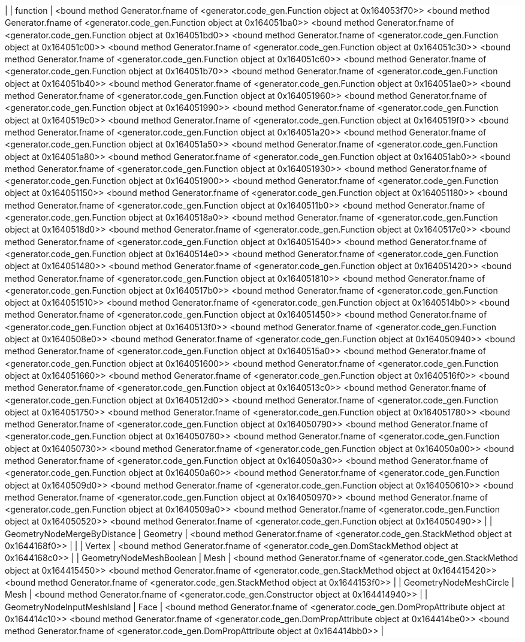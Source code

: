 |      | function | <bound method Generator.fname of <generator.code_gen.Function object at 0x164053f70>> <bound method Generator.fname of <generator.code_gen.Function object at 0x164051ba0>> <bound method Generator.fname of <generator.code_gen.Function object at 0x164051bd0>> <bound method Generator.fname of <generator.code_gen.Function object at 0x164051c00>> <bound method Generator.fname of <generator.code_gen.Function object at 0x164051c30>> <bound method Generator.fname of <generator.code_gen.Function object at 0x164051c60>> <bound method Generator.fname of <generator.code_gen.Function object at 0x164051b70>> <bound method Generator.fname of <generator.code_gen.Function object at 0x164051b40>> <bound method Generator.fname of <generator.code_gen.Function object at 0x164051ae0>> <bound method Generator.fname of <generator.code_gen.Function object at 0x164051960>> <bound method Generator.fname of <generator.code_gen.Function object at 0x164051990>> <bound method Generator.fname of <generator.code_gen.Function object at 0x1640519c0>> <bound method Generator.fname of <generator.code_gen.Function object at 0x1640519f0>> <bound method Generator.fname of <generator.code_gen.Function object at 0x164051a20>> <bound method Generator.fname of <generator.code_gen.Function object at 0x164051a50>> <bound method Generator.fname of <generator.code_gen.Function object at 0x164051a80>> <bound method Generator.fname of <generator.code_gen.Function object at 0x164051ab0>> <bound method Generator.fname of <generator.code_gen.Function object at 0x164051930>> <bound method Generator.fname of <generator.code_gen.Function object at 0x164051900>> <bound method Generator.fname of <generator.code_gen.Function object at 0x164051150>> <bound method Generator.fname of <generator.code_gen.Function object at 0x164051180>> <bound method Generator.fname of <generator.code_gen.Function object at 0x1640511b0>> <bound method Generator.fname of <generator.code_gen.Function object at 0x1640518a0>> <bound method Generator.fname of <generator.code_gen.Function object at 0x1640518d0>> <bound method Generator.fname of <generator.code_gen.Function object at 0x1640517e0>> <bound method Generator.fname of <generator.code_gen.Function object at 0x164051540>> <bound method Generator.fname of <generator.code_gen.Function object at 0x1640514e0>> <bound method Generator.fname of <generator.code_gen.Function object at 0x164051480>> <bound method Generator.fname of <generator.code_gen.Function object at 0x164051420>> <bound method Generator.fname of <generator.code_gen.Function object at 0x164051810>> <bound method Generator.fname of <generator.code_gen.Function object at 0x1640517b0>> <bound method Generator.fname of <generator.code_gen.Function object at 0x164051510>> <bound method Generator.fname of <generator.code_gen.Function object at 0x1640514b0>> <bound method Generator.fname of <generator.code_gen.Function object at 0x164051450>> <bound method Generator.fname of <generator.code_gen.Function object at 0x1640513f0>> <bound method Generator.fname of <generator.code_gen.Function object at 0x1640508e0>> <bound method Generator.fname of <generator.code_gen.Function object at 0x164050940>> <bound method Generator.fname of <generator.code_gen.Function object at 0x1640515a0>> <bound method Generator.fname of <generator.code_gen.Function object at 0x164051600>> <bound method Generator.fname of <generator.code_gen.Function object at 0x164051660>> <bound method Generator.fname of <generator.code_gen.Function object at 0x1640516f0>> <bound method Generator.fname of <generator.code_gen.Function object at 0x1640513c0>> <bound method Generator.fname of <generator.code_gen.Function object at 0x1640512d0>> <bound method Generator.fname of <generator.code_gen.Function object at 0x164051750>> <bound method Generator.fname of <generator.code_gen.Function object at 0x164051780>> <bound method Generator.fname of <generator.code_gen.Function object at 0x164050790>> <bound method Generator.fname of <generator.code_gen.Function object at 0x164050760>> <bound method Generator.fname of <generator.code_gen.Function object at 0x164050730>> <bound method Generator.fname of <generator.code_gen.Function object at 0x164050a00>> <bound method Generator.fname of <generator.code_gen.Function object at 0x164050a30>> <bound method Generator.fname of <generator.code_gen.Function object at 0x164050a60>> <bound method Generator.fname of <generator.code_gen.Function object at 0x1640509d0>> <bound method Generator.fname of <generator.code_gen.Function object at 0x164050610>> <bound method Generator.fname of <generator.code_gen.Function object at 0x164050970>> <bound method Generator.fname of <generator.code_gen.Function object at 0x1640509a0>> <bound method Generator.fname of <generator.code_gen.Function object at 0x164050520>> <bound method Generator.fname of <generator.code_gen.Function object at 0x164050490>> |
| GeometryNodeMergeByDistance | Geometry | <bound method Generator.fname of <generator.code_gen.StackMethod object at 0x1644168f0>> |
|      | Vertex | <bound method Generator.fname of <generator.code_gen.DomStackMethod object at 0x1644168c0>> |
| GeometryNodeMeshBoolean | Mesh | <bound method Generator.fname of <generator.code_gen.StackMethod object at 0x164415450>> <bound method Generator.fname of <generator.code_gen.StackMethod object at 0x164415420>> <bound method Generator.fname of <generator.code_gen.StackMethod object at 0x1644153f0>> |
| GeometryNodeMeshCircle | Mesh | <bound method Generator.fname of <generator.code_gen.Constructor object at 0x164414940>> |
| GeometryNodeInputMeshIsland | Face | <bound method Generator.fname of <generator.code_gen.DomPropAttribute object at 0x164414c10>> <bound method Generator.fname of <generator.code_gen.DomPropAttribute object at 0x164414be0>> <bound method Generator.fname of <generator.code_gen.DomPropAttribute object at 0x164414bb0>> |